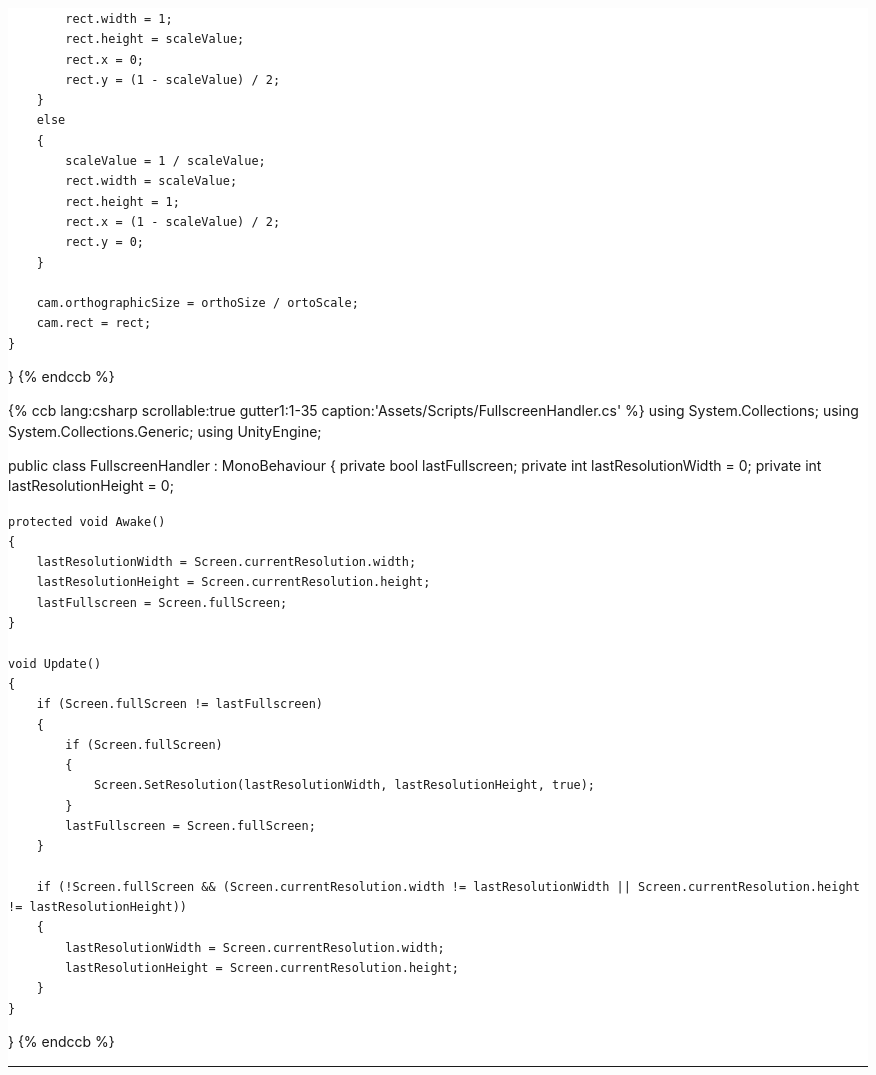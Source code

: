             rect.width = 1;
            rect.height = scaleValue;
            rect.x = 0;
            rect.y = (1 - scaleValue) / 2;
        }
        else
        {
            scaleValue = 1 / scaleValue;
            rect.width = scaleValue;
            rect.height = 1;
            rect.x = (1 - scaleValue) / 2;
            rect.y = 0;
        }

        cam.orthographicSize = orthoSize / ortoScale;
        cam.rect = rect;
    }
}
{% endccb %}

{% ccb lang:csharp scrollable:true gutter1:1-35 caption:'Assets/Scripts/FullscreenHandler.cs' %}
using System.Collections;
using System.Collections.Generic;
using UnityEngine;

public class FullscreenHandler : MonoBehaviour
{
    private bool lastFullscreen;
    private int lastResolutionWidth = 0;
    private int lastResolutionHeight = 0;

    protected void Awake()
    {
        lastResolutionWidth = Screen.currentResolution.width;
        lastResolutionHeight = Screen.currentResolution.height;
        lastFullscreen = Screen.fullScreen;
    }

    void Update()
    {
        if (Screen.fullScreen != lastFullscreen)
        {
            if (Screen.fullScreen)
            {
                Screen.SetResolution(lastResolutionWidth, lastResolutionHeight, true);
            }
            lastFullscreen = Screen.fullScreen;
        }

        if (!Screen.fullScreen && (Screen.currentResolution.width != lastResolutionWidth || Screen.currentResolution.height != lastResolutionHeight))
        {
            lastResolutionWidth = Screen.currentResolution.width;
            lastResolutionHeight = Screen.currentResolution.height;
        }
    }
}
{% endccb %}

---